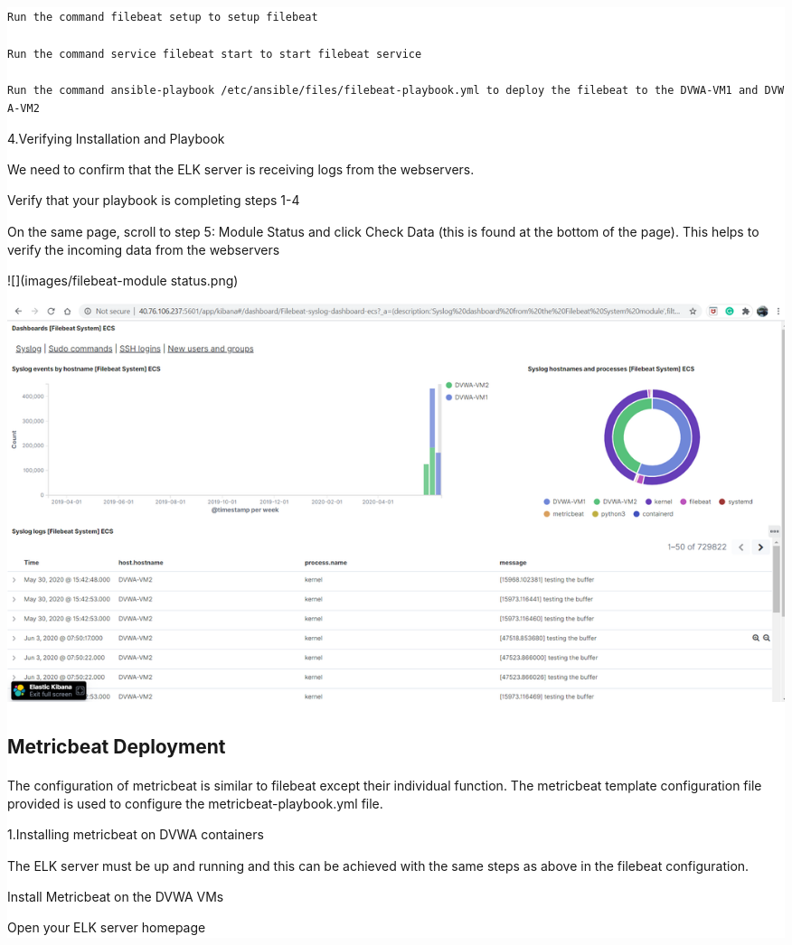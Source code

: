     Run the command filebeat setup to setup filebeat
    
    Run the command service filebeat start to start filebeat service
    
    Run the command ansible-playbook /etc/ansible/files/filebeat-playbook.yml to deploy the filebeat to the DVWA-VM1 and DVWA-VM2
 
4.Verifying Installation and Playbook

We need to confirm that the ELK server is receiving logs from the webservers.
   
   Verify that your playbook is completing steps 1-4
   
   On the same page, scroll to step 5: Module Status and click Check Data (this is found at the bottom of the page). This helps to verify the incoming data from the webservers

![](images/filebeat-module status.png)

![](images/filebeat%20dashboard.png)


## Metricbeat Deployment

The configuration of metricbeat is similar to filebeat except their individual function. The metricbeat template configuration file provided is used to configure the metricbeat-playbook.yml file.

1.Installing metricbeat on DVWA containers

The ELK server must be up and running and this can be achieved with the same steps as above in the filebeat configuration.

Install Metricbeat on the DVWA VMs

Open your ELK server homepage
    